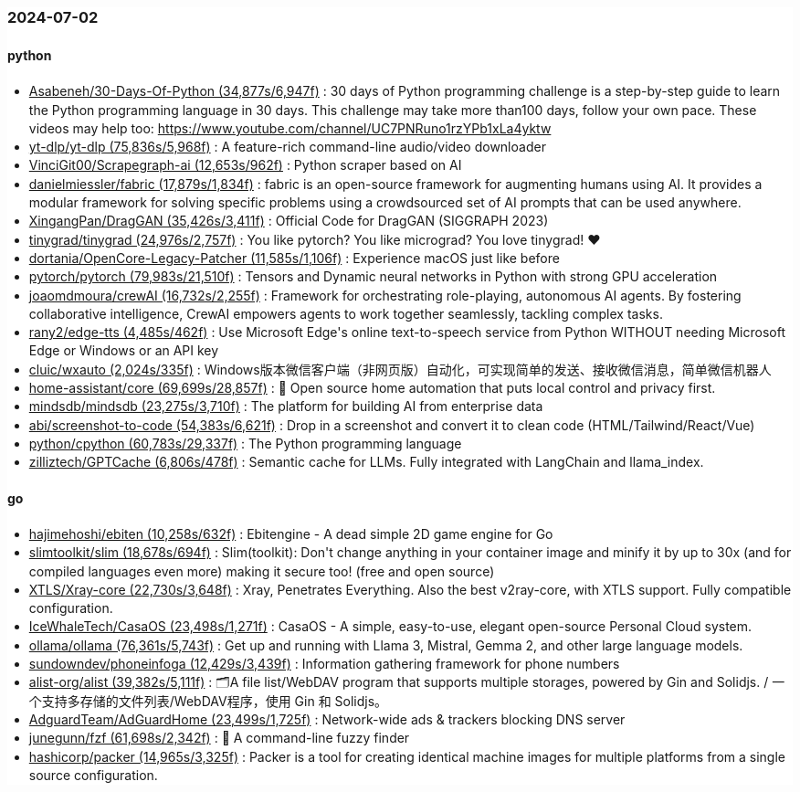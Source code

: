 ### 2024-07-02

#### python
* [Asabeneh/30-Days-Of-Python (34,877s/6,947f)](https://github.com/Asabeneh/30-Days-Of-Python) : 30 days of Python programming challenge is a step-by-step guide to learn the Python programming language in 30 days. This challenge may take more than100 days, follow your own pace. These videos may help too: https://www.youtube.com/channel/UC7PNRuno1rzYPb1xLa4yktw
* [yt-dlp/yt-dlp (75,836s/5,968f)](https://github.com/yt-dlp/yt-dlp) : A feature-rich command-line audio/video downloader
* [VinciGit00/Scrapegraph-ai (12,653s/962f)](https://github.com/VinciGit00/Scrapegraph-ai) : Python scraper based on AI
* [danielmiessler/fabric (17,879s/1,834f)](https://github.com/danielmiessler/fabric) : fabric is an open-source framework for augmenting humans using AI. It provides a modular framework for solving specific problems using a crowdsourced set of AI prompts that can be used anywhere.
* [XingangPan/DragGAN (35,426s/3,411f)](https://github.com/XingangPan/DragGAN) : Official Code for DragGAN (SIGGRAPH 2023)
* [tinygrad/tinygrad (24,976s/2,757f)](https://github.com/tinygrad/tinygrad) : You like pytorch? You like micrograd? You love tinygrad! ❤️
* [dortania/OpenCore-Legacy-Patcher (11,585s/1,106f)](https://github.com/dortania/OpenCore-Legacy-Patcher) : Experience macOS just like before
* [pytorch/pytorch (79,983s/21,510f)](https://github.com/pytorch/pytorch) : Tensors and Dynamic neural networks in Python with strong GPU acceleration
* [joaomdmoura/crewAI (16,732s/2,255f)](https://github.com/joaomdmoura/crewAI) : Framework for orchestrating role-playing, autonomous AI agents. By fostering collaborative intelligence, CrewAI empowers agents to work together seamlessly, tackling complex tasks.
* [rany2/edge-tts (4,485s/462f)](https://github.com/rany2/edge-tts) : Use Microsoft Edge's online text-to-speech service from Python WITHOUT needing Microsoft Edge or Windows or an API key
* [cluic/wxauto (2,024s/335f)](https://github.com/cluic/wxauto) : Windows版本微信客户端（非网页版）自动化，可实现简单的发送、接收微信消息，简单微信机器人
* [home-assistant/core (69,699s/28,857f)](https://github.com/home-assistant/core) : 🏡 Open source home automation that puts local control and privacy first.
* [mindsdb/mindsdb (23,275s/3,710f)](https://github.com/mindsdb/mindsdb) : The platform for building AI from enterprise data
* [abi/screenshot-to-code (54,383s/6,621f)](https://github.com/abi/screenshot-to-code) : Drop in a screenshot and convert it to clean code (HTML/Tailwind/React/Vue)
* [python/cpython (60,783s/29,337f)](https://github.com/python/cpython) : The Python programming language
* [zilliztech/GPTCache (6,806s/478f)](https://github.com/zilliztech/GPTCache) : Semantic cache for LLMs. Fully integrated with LangChain and llama_index.

#### go
* [hajimehoshi/ebiten (10,258s/632f)](https://github.com/hajimehoshi/ebiten) : Ebitengine - A dead simple 2D game engine for Go
* [slimtoolkit/slim (18,678s/694f)](https://github.com/slimtoolkit/slim) : Slim(toolkit): Don't change anything in your container image and minify it by up to 30x (and for compiled languages even more) making it secure too! (free and open source)
* [XTLS/Xray-core (22,730s/3,648f)](https://github.com/XTLS/Xray-core) : Xray, Penetrates Everything. Also the best v2ray-core, with XTLS support. Fully compatible configuration.
* [IceWhaleTech/CasaOS (23,498s/1,271f)](https://github.com/IceWhaleTech/CasaOS) : CasaOS - A simple, easy-to-use, elegant open-source Personal Cloud system.
* [ollama/ollama (76,361s/5,743f)](https://github.com/ollama/ollama) : Get up and running with Llama 3, Mistral, Gemma 2, and other large language models.
* [sundowndev/phoneinfoga (12,429s/3,439f)](https://github.com/sundowndev/phoneinfoga) : Information gathering framework for phone numbers
* [alist-org/alist (39,382s/5,111f)](https://github.com/alist-org/alist) : 🗂️A file list/WebDAV program that supports multiple storages, powered by Gin and Solidjs. / 一个支持多存储的文件列表/WebDAV程序，使用 Gin 和 Solidjs。
* [AdguardTeam/AdGuardHome (23,499s/1,725f)](https://github.com/AdguardTeam/AdGuardHome) : Network-wide ads & trackers blocking DNS server
* [junegunn/fzf (61,698s/2,342f)](https://github.com/junegunn/fzf) : 🌸 A command-line fuzzy finder
* [hashicorp/packer (14,965s/3,325f)](https://github.com/hashicorp/packer) : Packer is a tool for creating identical machine images for multiple platforms from a single source configuration.